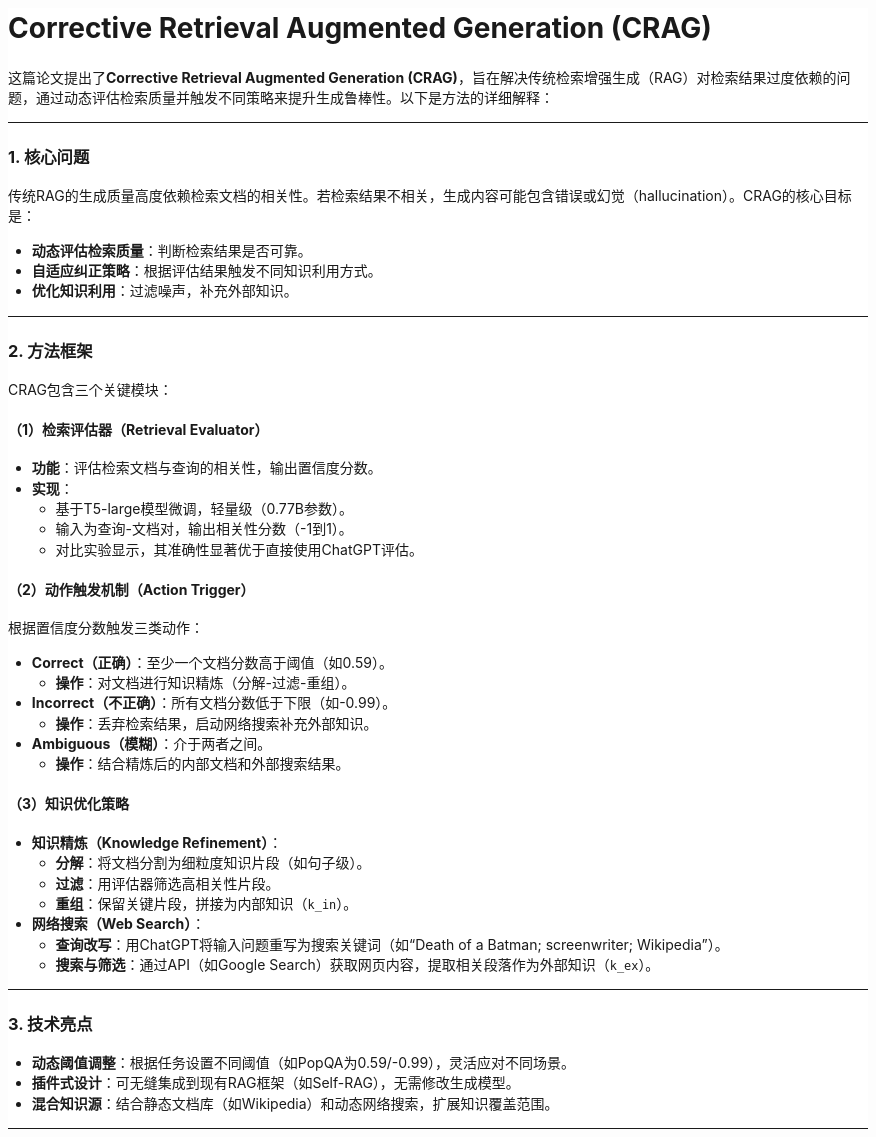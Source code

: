 # Corrective Retrieval Augmented Generation (CRAG)

这篇论文提出了**Corrective Retrieval Augmented Generation (CRAG)**，旨在解决传统检索增强生成（RAG）对检索结果过度依赖的问题，通过动态评估检索质量并触发不同策略来提升生成鲁棒性。以下是方法的详细解释：

---

### **1. 核心问题**
传统RAG的生成质量高度依赖检索文档的相关性。若检索结果不相关，生成内容可能包含错误或幻觉（hallucination）。CRAG的核心目标是：
- **动态评估检索质量**：判断检索结果是否可靠。
- **自适应纠正策略**：根据评估结果触发不同知识利用方式。
- **优化知识利用**：过滤噪声，补充外部知识。

---

### **2. 方法框架**
CRAG包含三个关键模块：

#### **（1）检索评估器（Retrieval Evaluator）**
- **功能**：评估检索文档与查询的相关性，输出置信度分数。
- **实现**：
  - 基于T5-large模型微调，轻量级（0.77B参数）。
  - 输入为查询-文档对，输出相关性分数（-1到1）。
  - 对比实验显示，其准确性显著优于直接使用ChatGPT评估。

#### **（2）动作触发机制（Action Trigger）**
根据置信度分数触发三类动作：
- **Correct（正确）**：至少一个文档分数高于阈值（如0.59）。
  - **操作**：对文档进行知识精炼（分解-过滤-重组）。
- **Incorrect（不正确）**：所有文档分数低于下限（如-0.99）。
  - **操作**：丢弃检索结果，启动网络搜索补充外部知识。
- **Ambiguous（模糊）**：介于两者之间。
  - **操作**：结合精炼后的内部文档和外部搜索结果。

#### **（3）知识优化策略**
- **知识精炼（Knowledge Refinement）**：
  - **分解**：将文档分割为细粒度知识片段（如句子级）。
  - **过滤**：用评估器筛选高相关性片段。
  - **重组**：保留关键片段，拼接为内部知识（`k_in`）。
- **网络搜索（Web Search）**：
  - **查询改写**：用ChatGPT将输入问题重写为搜索关键词（如“Death of a Batman; screenwriter; Wikipedia”）。
  - **搜索与筛选**：通过API（如Google Search）获取网页内容，提取相关段落作为外部知识（`k_ex`）。

---

### **3. 技术亮点**
- **动态阈值调整**：根据任务设置不同阈值（如PopQA为0.59/-0.99），灵活应对不同场景。
- **插件式设计**：可无缝集成到现有RAG框架（如Self-RAG），无需修改生成模型。
- **混合知识源**：结合静态文档库（如Wikipedia）和动态网络搜索，扩展知识覆盖范围。

---

